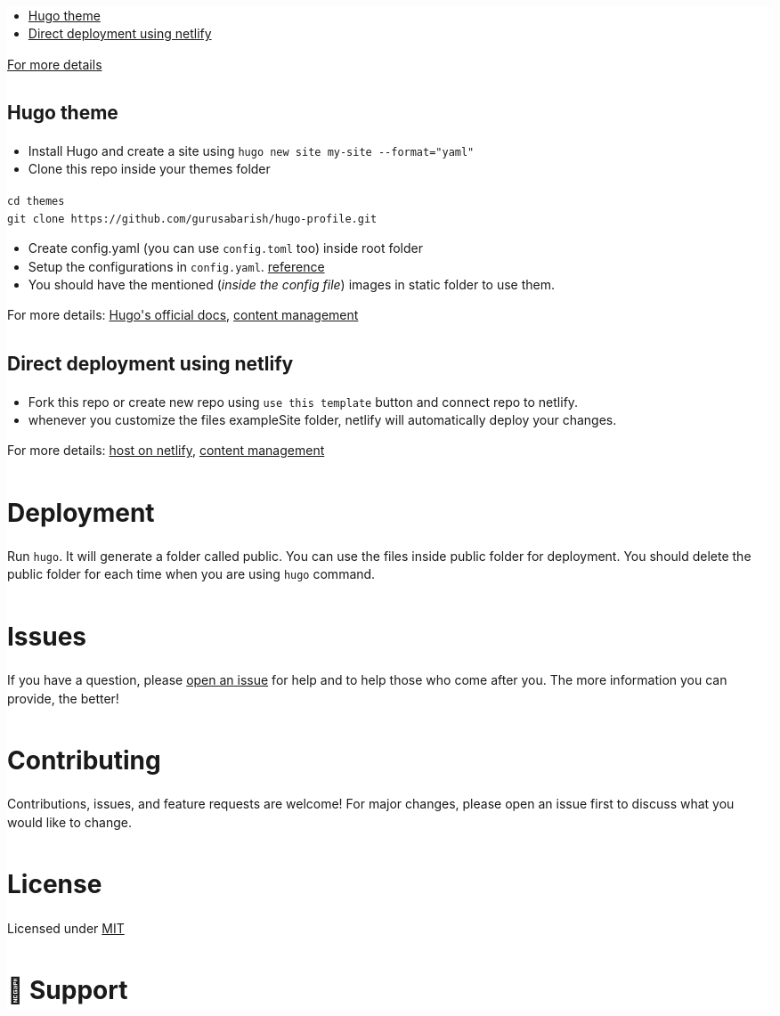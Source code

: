 - [Hugo theme](#Hugo-theme)
- [Direct deployment using netlify](#Direct-deployment-using-netlify)

[For more details](https://github.com/gurusabarish/hugo-profile/wiki)
## Hugo theme

- Install Hugo and create a site using `hugo new site my-site --format="yaml"`
- Clone this repo inside your themes folder
```
cd themes
git clone https://github.com/gurusabarish/hugo-profile.git
```
- Create config.yaml (you can use `config.toml` too) inside root folder 
- Setup the configurations in `config.yaml`. [reference](https://github.com/gurusabarish/hugo-profile/blob/master/exampleSite/config.yaml)
- You should have the mentioned (_inside the config file_) images in static folder to use them.

For more details: [Hugo's official docs](https://gohugo.io/getting-started/quick-start/), [content management](https://www.mikedane.com/static-site-generators/hugo/content-organization/)

## Direct deployment using netlify

- Fork this repo or create new repo using `use this template` button and connect repo to netlify.
- whenever you customize the files exampleSite folder, netlify will automatically deploy your changes.

For more details: [host on netlify](https://gohugo.io/hosting-and-deployment/hosting-on-netlify/), [content management](https://www.mikedane.com/static-site-generators/hugo/content-organization/)

# Deployment

Run `hugo`. It will generate a folder called public. You can use the files inside public folder for deployment. You should delete the public folder for each time when you are using `hugo` command.

# Issues

If you have a question, please [open an issue](https://github.com/gurusabarish/hugo-profile/issues) for help and to help those who come after you. The more information you can provide, the better!

# Contributing

Contributions, issues, and feature requests are welcome! For major changes, please open an issue first to discuss what you would like to change.

# License

Licensed under [MIT](LICENSE)

# 🤝 Support
